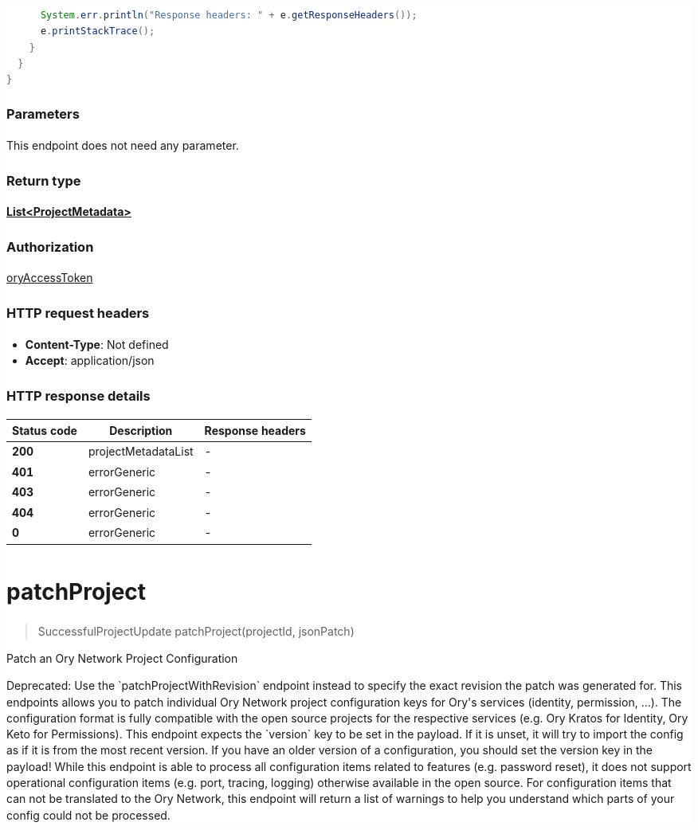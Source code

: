 ```java
      System.err.println("Response headers: " + e.getResponseHeaders());
      e.printStackTrace();
    }
  }
}
```

### Parameters
This endpoint does not need any parameter.

### Return type

[**List&lt;ProjectMetadata&gt;**](ProjectMetadata.md)

### Authorization

[oryAccessToken](../README.md#oryAccessToken)

### HTTP request headers

 - **Content-Type**: Not defined
 - **Accept**: application/json

### HTTP response details
| Status code | Description | Response headers |
|-------------|-------------|------------------|
| **200** | projectMetadataList |  -  |
| **401** | errorGeneric |  -  |
| **403** | errorGeneric |  -  |
| **404** | errorGeneric |  -  |
| **0** | errorGeneric |  -  |

<a id="patchProject"></a>
# **patchProject**
> SuccessfulProjectUpdate patchProject(projectId, jsonPatch)

Patch an Ory Network Project Configuration

Deprecated: Use the &#x60;patchProjectWithRevision&#x60; endpoint instead to specify the exact revision the patch was generated for.  This endpoints allows you to patch individual Ory Network project configuration keys for Ory&#39;s services (identity, permission, ...). The configuration format is fully compatible with the open source projects for the respective services (e.g. Ory Kratos for Identity, Ory Keto for Permissions).  This endpoint expects the &#x60;version&#x60; key to be set in the payload. If it is unset, it will try to import the config as if it is from the most recent version.  If you have an older version of a configuration, you should set the version key in the payload!  While this endpoint is able to process all configuration items related to features (e.g. password reset), it does not support operational configuration items (e.g. port, tracing, logging) otherwise available in the open source.  For configuration items that can not be translated to the Ory Network, this endpoint will return a list of warnings to help you understand which parts of your config could not be processed.
